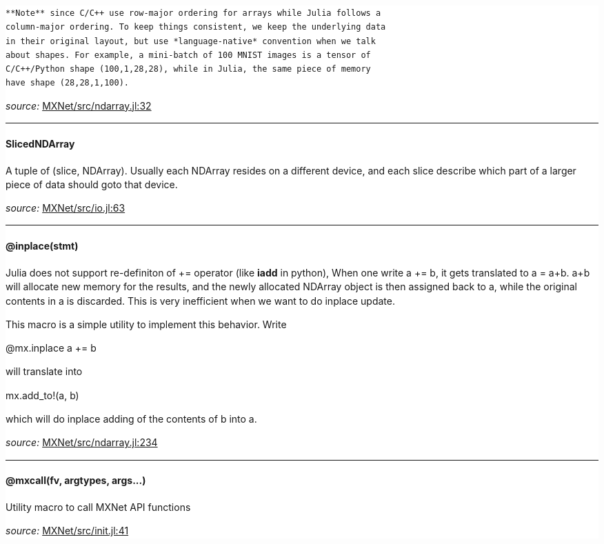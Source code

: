     **Note** since C/C++ use row-major ordering for arrays while Julia follows a
    column-major ordering. To keep things consistent, we keep the underlying data
    in their original layout, but use *language-native* convention when we talk
    about shapes. For example, a mini-batch of 100 MNIST images is a tensor of
    C/C++/Python shape (100,1,28,28), while in Julia, the same piece of memory
    have shape (28,28,1,100).


*source:*
[MXNet/src/ndarray.jl:32](https://github.com/dmlc/MXNet.jl/tree/aa18e9880436a496c020e8600268bba4e60efdc7/src/ndarray.jl#L32)

---

<a id="typealias__slicedndarray.1" class="lexicon_definition"></a>
#### SlicedNDArray
A tuple of (slice, NDArray). Usually each NDArray resides on a different device, and each
    slice describe which part of a larger piece of data should goto that device.


*source:*
[MXNet/src/io.jl:63](https://github.com/dmlc/MXNet.jl/tree/aa18e9880436a496c020e8600268bba4e60efdc7/src/io.jl#L63)

---

<a id="macro___inplace.1" class="lexicon_definition"></a>
#### @inplace(stmt)
Julia does not support re-definiton of += operator (like __iadd__ in python),
When one write a += b, it gets translated to a = a+b. a+b will allocate new
memory for the results, and the newly allocated NDArray object is then assigned
back to a, while the original contents in a is discarded. This is very inefficient
when we want to do inplace update.

This macro is a simple utility to implement this behavior. Write

  @mx.inplace a += b

will translate into

  mx.add_to!(a, b)

which will do inplace adding of the contents of b into a.


*source:*
[MXNet/src/ndarray.jl:234](https://github.com/dmlc/MXNet.jl/tree/aa18e9880436a496c020e8600268bba4e60efdc7/src/ndarray.jl#L234)

---

<a id="macro___mxcall.1" class="lexicon_definition"></a>
#### @mxcall(fv, argtypes, args...)
Utility macro to call MXNet API functions

*source:*
[MXNet/src/init.jl:41](https://github.com/dmlc/MXNet.jl/tree/aa18e9880436a496c020e8600268bba4e60efdc7/src/init.jl#L41)


